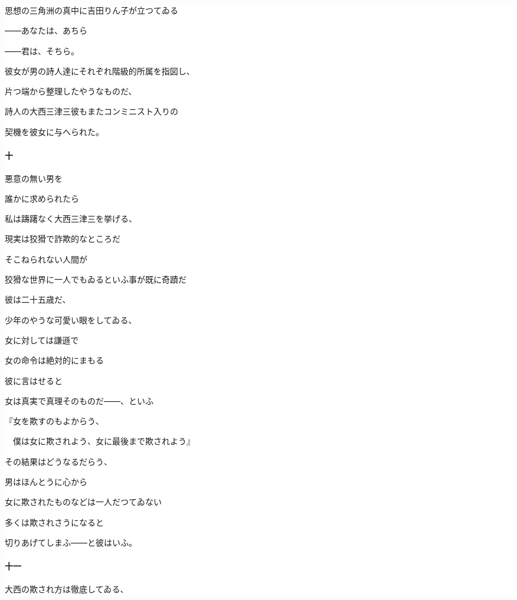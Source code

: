思想の三角洲の真中に吉田りん子が立つてゐる

――あなたは、あちら

――君は、そちら。

彼女が男の詩人達にそれぞれ階級的所属を指図し、

片つ端から整理したやうなものだ、

詩人の大西三津三彼もまたコンミニスト入りの

契機を彼女に与へられた。



#### 十




悪意の無い男を

誰かに求められたら

私は躊躇なく大西三津三を挙げる、

現実は狡猾で詐欺的なところだ

そこねられない人間が

狡猾な世界に一人でもゐるといふ事が既に奇蹟だ

彼は二十五歳だ、

少年のやうな可愛い眼をしてゐる、

女に対しては謙遜で

女の命令は絶対的にまもる

彼に言はせると

女は真実で真理そのものだ――、といふ

『女を欺すのもよからう、

　僕は女に欺されよう、女に最後まで欺されよう』

その結果はどうなるだらう、

男はほんとうに心から

女に欺されたものなどは一人だつてゐない

多くは欺されさうになると

切りあげてしまふ――と彼はいふ。



#### 十一




大西の欺され方は徹底してゐる、

